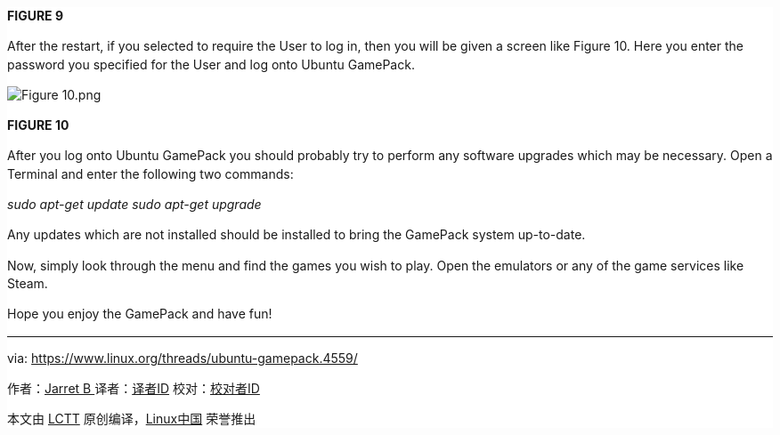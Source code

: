 **FIGURE 9**

After the restart, if you selected to require the User to log in, then you will be given a screen like Figure 10\. Here you enter the password you specified for the User and log onto Ubuntu GamePack.

![Figure 10.png](https://www.linux.org/attachments/figure-10-png.680/)

**FIGURE 10**

After you log onto Ubuntu GamePack you should probably try to perform any software upgrades which may be necessary. Open a Terminal and enter the following two commands:

 _sudo apt-get update
sudo apt-get upgrade_ 

Any updates which are not installed should be installed to bring the GamePack system up-to-date.

Now, simply look through the menu and find the games you wish to play. Open the emulators or any of the game services like Steam.

Hope you enjoy the GamePack and have fun!

--------------------------------------------------------------------------------

via: https://www.linux.org/threads/ubuntu-gamepack.4559/

作者：[Jarret B ][a]
译者：[译者ID](https://github.com/译者ID)
校对：[校对者ID](https://github.com/校对者ID)

本文由 [LCTT](https://github.com/LCTT/TranslateProject) 原创编译，[Linux中国](https://linux.cn/) 荣誉推出

[a]:https://www.linux.org/members/jarret-b.29858/
[1]:https://ualinux.com/en/download/category/25-ubuntu-gamepack
[2]:https://zooqle.com/ubuntu-gamepack-16-04-i386-amd64-%D1%8F%D0%BD%D0%B2%D0%B0%D1%80%D1%8C-2017-pc-vkn99.html
